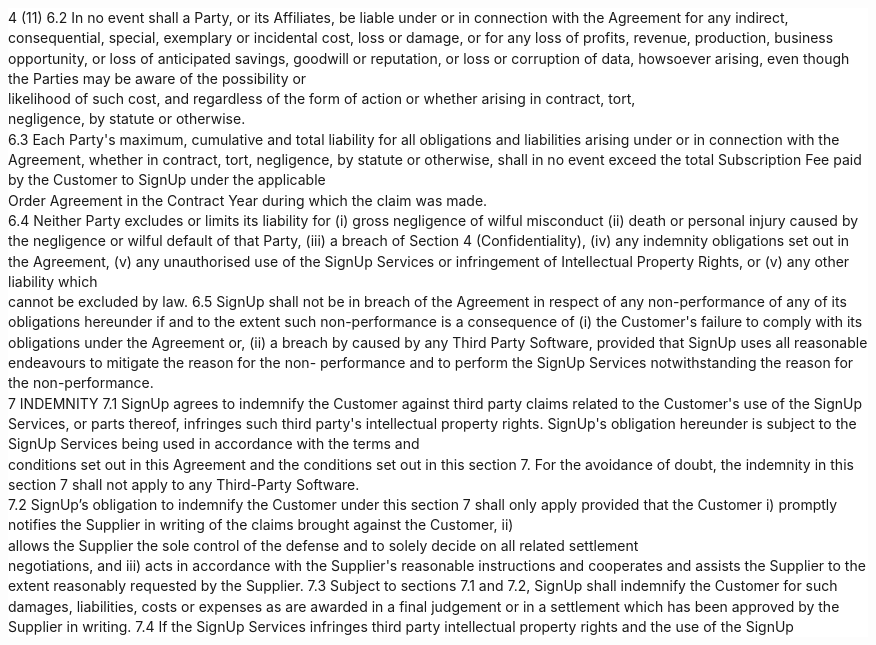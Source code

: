  
4 (11) 
6.2 In no event shall a Party, or its Affiliates, be liable under or in connection with the Agreement for any 
indirect, consequential, special, exemplary or incidental cost, loss or damage, or for any loss of profits, 
revenue, production, business opportunity, or loss of anticipated savings, goodwill or reputation, or loss 
or  corruption  of  data,  howsoever  arising,  even  though  the  Parties  may  be  aware  of  the  possibility  or  
likelihood  of  such  cost,  and  regardless  of  the  form  of  action  or  whether  arising  in  contract,  tort,  
negligence, by statute or otherwise.  
6.3 Each Party's maximum, cumulative and total liability for all obligations and liabilities arising under or 
in connection with the Agreement, whether in contract, tort, negligence, by statute or otherwise, shall 
in  no  event  exceed  the  total  Subscription  Fee  paid  by the  Customer  to  SignUp  under  the  applicable  
Order Agreement in the Contract Year during which the claim was made.  
6.4 Neither Party excludes or limits its liability for (i) gross negligence of wilful misconduct (ii)   death or 
personal  injury  caused  by  the  negligence  or  wilful  default  of  that  Party,  (iii)  a  breach  of  Section  4 
(Confidentiality), (iv) any indemnity obligations set out in the Agreement, (v) any unauthorised use of 
the  SignUp  Services  or  infringement of  Intellectual  Property  Rights,  or  (v) any  other  liability  which  
cannot be excluded by law. 
6.5 SignUp  shall  not  be  in  breach  of  the  Agreement  in  respect  of  any  non-performance  of  any  of  its  
obligations hereunder if and to the extent such non-performance is a consequence of (i) the Customer's 
failure to comply with its obligations under the Agreement or, (ii) a breach by caused by any Third Party 
Software,  provided  that  SignUp  uses  all  reasonable  endeavours  to  mitigate  the  reason  for  the  non-
performance and to perform the SignUp Services notwithstanding the reason for the non-performance.  
7 INDEMNITY 
7.1 SignUp agrees to indemnify the Customer against third party claims related to the Customer's use of the 
SignUp  Services,  or  parts  thereof,  infringes  such  third  party's  intellectual  property  rights.  SignUp's 
obligation hereunder is  subject  to  the  SignUp  Services  being  used  in  accordance  with  the  terms  and  
conditions set out in this Agreement and the conditions set out in this section 7. For the avoidance of 
doubt, the indemnity in this section 7 shall not apply to any Third-Party Software.  
7.2 SignUp’s obligation to indemnify the Customer under this section 7 shall only apply provided that the 
Customer  i)  promptly  notifies  the  Supplier  in  writing  of  the  claims  brought  against  the  Customer,  ii)  
allows  the  Supplier  the  sole  control  of  the  defense  and  to  solely  decide  on  all  related  settlement  
negotiations, and iii) acts in accordance with the Supplier's reasonable instructions and cooperates and 
assists the Supplier to the extent reasonably requested by the Supplier. 
7.3 Subject to sections 7.1 and 7.2, SignUp shall indemnify the Customer for such damages, liabilities, costs 
or  expenses  as  are  awarded  in  a  final  judgement  or  in  a  settlement  which  has  been  approved  by  the  
Supplier in writing. 
7.4 If  the  SignUp  Services  infringes  third  party  intellectual  property  rights  and  the  use  of  the  SignUp 